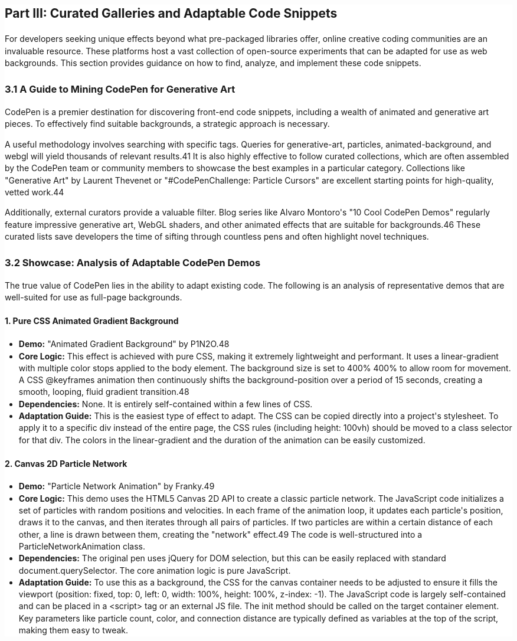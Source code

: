 ## **Part III: Curated Galleries and Adaptable Code Snippets**

For developers seeking unique effects beyond what pre-packaged libraries offer, online creative coding communities are an invaluable resource. These platforms host a vast collection of open-source experiments that can be adapted for use as web backgrounds. This section provides guidance on how to find, analyze, and implement these code snippets.

### **3.1 A Guide to Mining CodePen for Generative Art**

CodePen is a premier destination for discovering front-end code snippets, including a wealth of animated and generative art pieces. To effectively find suitable backgrounds, a strategic approach is necessary.

A useful methodology involves searching with specific tags. Queries for generative-art, particles, animated-background, and webgl will yield thousands of relevant results.41 It is also highly effective to follow curated collections, which are often assembled by the CodePen team or community members to showcase the best examples in a particular category. Collections like "Generative Art" by Laurent Thevenet or "\#CodePenChallenge: Particle Cursors" are excellent starting points for high-quality, vetted work.44

Additionally, external curators provide a valuable filter. Blog series like Alvaro Montoro's "10 Cool CodePen Demos" regularly feature impressive generative art, WebGL shaders, and other animated effects that are suitable for backgrounds.46 These curated lists save developers the time of sifting through countless pens and often highlight novel techniques.

### **3.2 Showcase: Analysis of Adaptable CodePen Demos**

The true value of CodePen lies in the ability to adapt existing code. The following is an analysis of representative demos that are well-suited for use as full-page backgrounds.

#### **1\. Pure CSS Animated Gradient Background**

* **Demo:** "Animated Gradient Background" by P1N2O.48  
* **Core Logic:** This effect is achieved with pure CSS, making it extremely lightweight and performant. It uses a linear-gradient with multiple color stops applied to the body element. The background size is set to 400% 400% to allow room for movement. A CSS @keyframes animation then continuously shifts the background-position over a period of 15 seconds, creating a smooth, looping, fluid gradient transition.48  
* **Dependencies:** None. It is entirely self-contained within a few lines of CSS.  
* **Adaptation Guide:** This is the easiest type of effect to adapt. The CSS can be copied directly into a project's stylesheet. To apply it to a specific div instead of the entire page, the CSS rules (including height: 100vh) should be moved to a class selector for that div. The colors in the linear-gradient and the duration of the animation can be easily customized.

#### **2\. Canvas 2D Particle Network**

* **Demo:** "Particle Network Animation" by Franky.49  
* **Core Logic:** This demo uses the HTML5 Canvas 2D API to create a classic particle network. The JavaScript code initializes a set of particles with random positions and velocities. In each frame of the animation loop, it updates each particle's position, draws it to the canvas, and then iterates through all pairs of particles. If two particles are within a certain distance of each other, a line is drawn between them, creating the "network" effect.49 The code is well-structured into a ParticleNetworkAnimation class.  
* **Dependencies:** The original pen uses jQuery for DOM selection, but this can be easily replaced with standard document.querySelector. The core animation logic is pure JavaScript.  
* **Adaptation Guide:** To use this as a background, the CSS for the canvas container needs to be adjusted to ensure it fills the viewport (position: fixed, top: 0, left: 0, width: 100%, height: 100%, z-index: \-1). The JavaScript code is largely self-contained and can be placed in a \<script\> tag or an external JS file. The init method should be called on the target container element. Key parameters like particle count, color, and connection distance are typically defined as variables at the top of the script, making them easy to tweak.
